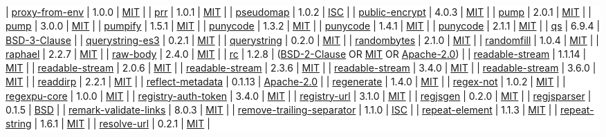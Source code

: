 | [proxy-from-env](https://github.com/Rob--W/proxy-from-env) | 1.0.0 | [MIT](http://www.opensource.org/licenses/MIT) |
| [prr](https://github.com/rvagg/prr) | 1.0.1 | [MIT](http://www.opensource.org/licenses/MIT) |
| [pseudomap](https://github.com/isaacs/pseudomap) | 1.0.2 | [ISC](https://www.isc.org/downloads/software-support-policy/isc-license/) |
| [public-encrypt](https://github.com/crypto-browserify/publicEncrypt) | 4.0.3 | [MIT](http://www.opensource.org/licenses/MIT) |
| [pump](https://github.com/mafintosh/pump) | 2.0.1 | [MIT](http://www.opensource.org/licenses/MIT) |
| [pump](https://github.com/mafintosh/pump) | 3.0.0 | [MIT](http://www.opensource.org/licenses/MIT) |
| [pumpify](https://github.com/mafintosh/pumpify) | 1.5.1 | [MIT](http://www.opensource.org/licenses/MIT) |
| [punycode](https://github.com/bestiejs/punycode.js) | 1.3.2 | [MIT](http://www.opensource.org/licenses/MIT) |
| [punycode](https://github.com/bestiejs/punycode.js) | 1.4.1 | [MIT](http://www.opensource.org/licenses/MIT) |
| [punycode](https://github.com/bestiejs/punycode.js) | 2.1.1 | [MIT](http://www.opensource.org/licenses/MIT) |
| [qs](https://github.com/ljharb/qs) | 6.9.4 | [BSD-3-Clause](http://www.opensource.org/licenses/BSD-3-Clause) |
| [querystring-es3](https://github.com/mike-spainhower/querystring) | 0.2.1 | [MIT](http://www.opensource.org/licenses/MIT) |
| [querystring](https://github.com/Gozala/querystring) | 0.2.0 | [MIT](http://www.opensource.org/licenses/MIT) |
| [randombytes](https://github.com/crypto-browserify/randombytes) | 2.1.0 | [MIT](http://www.opensource.org/licenses/MIT) |
| [randomfill](https://github.com/crypto-browserify/randomfill) | 1.0.4 | [MIT](http://www.opensource.org/licenses/MIT) |
| [raphael](https://github.com/DmitryBaranovskiy/raphael) | 2.2.7 | [MIT](http://www.opensource.org/licenses/MIT) |
| [raw-body](https://github.com/stream-utils/raw-body) | 2.4.0 | [MIT](http://www.opensource.org/licenses/MIT) |
| [rc](https://github.com/dominictarr/rc) | 1.2.8 | ([BSD-2-Clause](http://www.opensource.org/licenses/BSD-2-Clause) OR [MIT](http://www.opensource.org/licenses/MIT) OR [Apache-2.0](http://www.apache.org/licenses/LICENSE-2.0)) |
| [readable-stream](https://github.com/isaacs/readable-stream) | 1.1.14 | [MIT](http://www.opensource.org/licenses/MIT) |
| [readable-stream](https://github.com/nodejs/readable-stream) | 2.0.6 | [MIT](http://www.opensource.org/licenses/MIT) |
| [readable-stream](https://github.com/nodejs/readable-stream) | 2.3.6 | [MIT](http://www.opensource.org/licenses/MIT) |
| [readable-stream](https://github.com/nodejs/readable-stream) | 3.4.0 | [MIT](http://www.opensource.org/licenses/MIT) |
| [readable-stream](https://github.com/nodejs/readable-stream) | 3.6.0 | [MIT](http://www.opensource.org/licenses/MIT) |
| [readdirp](https://github.com/paulmillr/readdirp) | 2.2.1 | [MIT](http://www.opensource.org/licenses/MIT) |
| [reflect-metadata](https://github.com/rbuckton/reflect-metadata) | 0.1.13 | [Apache-2.0](http://www.apache.org/licenses/LICENSE-2.0) |
| [regenerate](https://github.com/mathiasbynens/regenerate) | 1.4.0 | [MIT](http://www.opensource.org/licenses/MIT) |
| [regex-not](https://github.com/jonschlinkert/regex-not) | 1.0.2 | [MIT](http://www.opensource.org/licenses/MIT) |
| [regexpu-core](https://github.com/mathiasbynens/regexpu-core) | 1.0.0 | [MIT](http://www.opensource.org/licenses/MIT) |
| [registry-auth-token](https://github.com/rexxars/registry-auth-token) | 3.4.0 | [MIT](http://www.opensource.org/licenses/MIT) |
| [registry-url](https://github.com/sindresorhus/registry-url) | 3.1.0 | [MIT](http://www.opensource.org/licenses/MIT) |
| [regjsgen](https://github.com/d10/regjsgen) | 0.2.0 | [MIT](http://www.opensource.org/licenses/MIT) |
| [regjsparser](https://github.com/jviereck/regjsparser) | 0.1.5 | [BSD](http://www.opensource.org/licenses/BSD-2-Clause) |
| [remark-validate-links](https://github.com/remarkjs/remark-validate-links) | 8.0.3 | [MIT](http://www.opensource.org/licenses/MIT) |
| [remove-trailing-separator](https://github.com/darsain/remove-trailing-separator) | 1.1.0 | [ISC](https://www.isc.org/downloads/software-support-policy/isc-license/) |
| [repeat-element](https://github.com/jonschlinkert/repeat-element) | 1.1.3 | [MIT](http://www.opensource.org/licenses/MIT) |
| [repeat-string](https://github.com/jonschlinkert/repeat-string) | 1.6.1 | [MIT](http://www.opensource.org/licenses/MIT) |
| [resolve-url](https://github.com/lydell/resolve-url) | 0.2.1 | [MIT](http://www.opensource.org/licenses/MIT) |